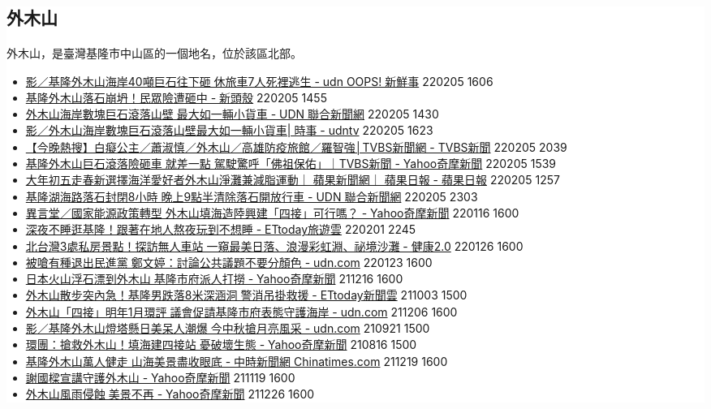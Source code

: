 ## 外木山

外木山，是臺灣基隆市中山區的一個地名，位於該區北部。
- [影／基隆外木山海岸40噸巨石往下砸 休旅車7人死裡逃生 - udn OOPS! 新鮮事](https://udn.com/news/story/7320/6077922 "影／基隆外木山海岸40噸巨石往下砸 休旅車7人死裡逃生 - udn OOPS! 新鮮事") 220205 1606
- [基隆外木山落石崩坍！民眾險遭砸中 - 新頭殼](https://newtalk.tw/news/view/2022-02-05/705850 "基隆外木山落石崩坍！民眾險遭砸中 - 新頭殼") 220205 1455
- [外木山海岸數塊巨石滾落山壁 最大如一輛小貨車 - UDN 聯合新聞網](https://udn.com/news/story/7320/6077746?from=udn-catebreaknews_ch2 "外木山海岸數塊巨石滾落山壁 最大如一輛小貨車 - UDN 聯合新聞網") 220205 1430
- [影／外木山海岸數塊巨石滾落山壁最大如一輛小貨車| 時事 - udntv](https://video.udn.com/news/1229085 "影／外木山海岸數塊巨石滾落山壁最大如一輛小貨車| 時事 - udntv") 220205 1623
- [【今晚熱搜】白癡公主／蕭淑慎／外木山／高雄防疫旅館／羅智強│TVBS新聞網 - TVBS新聞](https://news.tvbs.com.tw/life/1708399 "【今晚熱搜】白癡公主／蕭淑慎／外木山／高雄防疫旅館／羅智強│TVBS新聞網 - TVBS新聞") 220205 2039
- [基隆外木山巨石滾落險砸車 就差一點 駕駛驚呼「佛祖保佑」｜TVBS新聞 - Yahoo奇摩新聞](https://tw.yahoo.com/tv/%E5%9F%BA%E9%9A%86%E5%A4%96%E6%9C%A8%E5%B1%B1%E5%B7%A8%E7%9F%B3%E6%BB%BE%E8%90%BD%E9%9A%AA%E7%A0%B8%E8%BB%8A-%E5%B0%B1%E5%B7%AE-%E9%BB%9E-%E9%A7%95%E9%A7%9B%E9%A9%9A%E5%91%BC-%E4%BD%9B%E7%A5%96%E4%BF%9D%E4%BD%91-073955983.html "基隆外木山巨石滾落險砸車 就差一點 駕駛驚呼「佛祖保佑」｜TVBS新聞 - Yahoo奇摩新聞") 220205 1539
- [大年初五走春新選擇海洋愛好者外木山淨灘兼減脂運動｜ 蘋果新聞網｜ 蘋果日報 - 蘋果日報](https://www.appledaily.com.tw/local/20220205/ZWVHN5ENEVDHVLMWJLE4T7YHZI/ "大年初五走春新選擇海洋愛好者外木山淨灘兼減脂運動｜ 蘋果新聞網｜ 蘋果日報 - 蘋果日報") 220205 1257
- [基隆湖海路落石封閉8小時 晚上9點半清除落石開放行車 - UDN 聯合新聞網](https://udn.com/news/story/7328/6078281?from=udn-catelistnews_ch2 "基隆湖海路落石封閉8小時 晚上9點半清除落石開放行車 - UDN 聯合新聞網") 220205 2303
- [異言堂／國家能源政策轉型 外木山填海造陸興建「四接」可行嗎？ - Yahoo奇摩新聞](https://tw.news.yahoo.com/%E7%95%B0%E8%A8%80%E5%A0%82-%E5%9C%8B%E5%AE%B6%E8%83%BD%E6%BA%90%E6%94%BF%E7%AD%96%E8%BD%89%E5%9E%8B-%E5%A4%96%E6%9C%A8%E5%B1%B1%E5%A1%AB%E6%B5%B7%E9%80%A0%E9%99%B8%E8%88%88%E5%BB%BA-%E5%9B%9B%E6%8E%A5-%E5%8F%AF%E8%A1%8C%E5%97%8E-051201967.html "異言堂／國家能源政策轉型 外木山填海造陸興建「四接」可行嗎？ - Yahoo奇摩新聞") 220116 1600
- [深夜不睡逛基隆！跟著在地人熬夜玩到不想睡 - ETtoday旅遊雲](https://travel.ettoday.net/article/2176581.htm "深夜不睡逛基隆！跟著在地人熬夜玩到不想睡 - ETtoday旅遊雲") 220201 2245
- [北台灣3處私房景點！探訪無人車站 一窺最美日落、浪漫彩虹淵、祕境沙灘 - 健康2.0](https://health.tvbs.com.tw/life/331510 "北台灣3處私房景點！探訪無人車站 一窺最美日落、浪漫彩虹淵、祕境沙灘 - 健康2.0") 220126 1600
- [被嗆有種退出民進黨 鄭文婷：討論公共議題不要分顏色 - udn.com](https://udn.com/news/story/7328/6055049 "被嗆有種退出民進黨 鄭文婷：討論公共議題不要分顏色 - udn.com") 220123 1600
- [日本火山浮石漂到外木山 基隆市府派人打撈 - Yahoo奇摩新聞](https://tw.news.yahoo.com/%E6%97%A5%E6%9C%AC%E7%81%AB%E5%B1%B1%E6%B5%AE%E7%9F%B3%E6%BC%82%E5%88%B0%E5%A4%96%E6%9C%A8%E5%B1%B1-%E5%9F%BA%E9%9A%86%E5%B8%82%E5%BA%9C%E6%B4%BE%E4%BA%BA%E6%89%93%E6%92%88-234303187.html "日本火山浮石漂到外木山 基隆市府派人打撈 - Yahoo奇摩新聞") 211216 1600
- [外木山散步突內急！基隆男跌落8米深涵洞 警消吊掛救援 - ETtoday新聞雲](https://www.ettoday.net/news/20211003/2092917.htm "外木山散步突內急！基隆男跌落8米深涵洞 警消吊掛救援 - ETtoday新聞雲") 211003 1500
- [外木山「四接」明年1月環評 議會促請基隆市府表態守護海岸 - udn.com](https://udn.com/news/story/7328/5941651 "外木山「四接」明年1月環評 議會促請基隆市府表態守護海岸 - udn.com") 211206 1600
- [影／基隆外木山燈塔懸日美呆人潮爆 今中秋搶月亮風采 - udn.com](https://udn.com/news/story/7328/5760375 "影／基隆外木山燈塔懸日美呆人潮爆 今中秋搶月亮風采 - udn.com") 210921 1500
- [環團：搶救外木山！填海建四接站 憂破壞生態 - Yahoo奇摩新聞](https://tw.news.yahoo.com/%E7%92%B0%E5%9C%98-%E6%90%B6%E6%95%91%E5%A4%96%E6%9C%A8%E5%B1%B1-%E5%A1%AB%E6%B5%B7%E5%BB%BA%E5%9B%9B%E6%8E%A5%E7%AB%99-%E6%86%82%E7%A0%B4%E5%A3%9E%E7%94%9F%E6%85%8B-113424359.html "環團：搶救外木山！填海建四接站 憂破壞生態 - Yahoo奇摩新聞") 210816 1500
- [基隆外木山萬人健走 山海美景盡收眼底 - 中時新聞網 Chinatimes.com](https://www.chinatimes.com/realtimenews/20211219002486-260405 "基隆外木山萬人健走 山海美景盡收眼底 - 中時新聞網 Chinatimes.com") 211219 1600
- [謝國樑宣講守護外木山 - Yahoo奇摩新聞](https://tw.news.yahoo.com/%E8%AC%9D%E5%9C%8B%E6%A8%91%E5%AE%A3%E8%AC%9B%E5%AE%88%E8%AD%B7%E5%A4%96%E6%9C%A8%E5%B1%B1-130922136.html "謝國樑宣講守護外木山 - Yahoo奇摩新聞") 211119 1600
- [外木山風雨侵蝕 美景不再 - Yahoo奇摩新聞](https://tw.news.yahoo.com/%E5%A4%96%E6%9C%A8%E5%B1%B1%E9%A2%A8%E9%9B%A8%E4%BE%B5%E8%9D%95-%E7%BE%8E%E6%99%AF%E4%B8%8D%E5%86%8D-125519865.html "外木山風雨侵蝕 美景不再 - Yahoo奇摩新聞") 211226 1600
